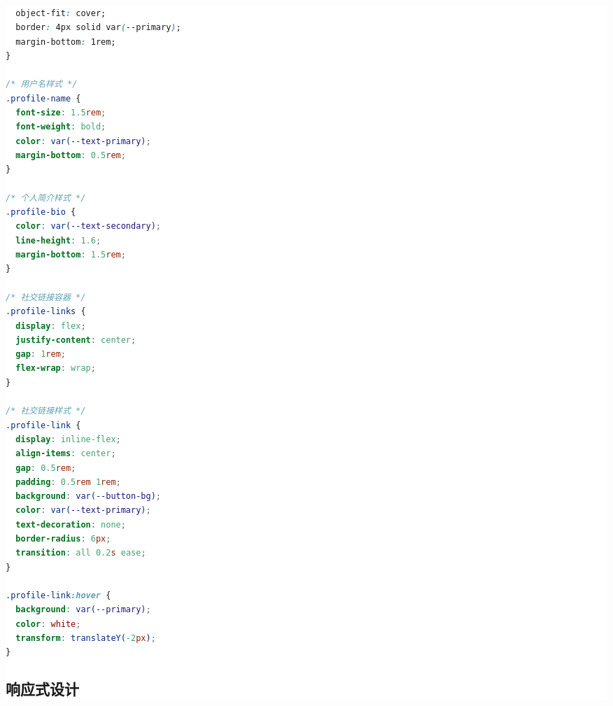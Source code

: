 ```css
  object-fit: cover;
  border: 4px solid var(--primary);
  margin-bottom: 1rem;
}

/* 用户名样式 */
.profile-name {
  font-size: 1.5rem;
  font-weight: bold;
  color: var(--text-primary);
  margin-bottom: 0.5rem;
}

/* 个人简介样式 */
.profile-bio {
  color: var(--text-secondary);
  line-height: 1.6;
  margin-bottom: 1.5rem;
}

/* 社交链接容器 */
.profile-links {
  display: flex;
  justify-content: center;
  gap: 1rem;
  flex-wrap: wrap;
}

/* 社交链接样式 */
.profile-link {
  display: inline-flex;
  align-items: center;
  gap: 0.5rem;
  padding: 0.5rem 1rem;
  background: var(--button-bg);
  color: var(--text-primary);
  text-decoration: none;
  border-radius: 6px;
  transition: all 0.2s ease;
}

.profile-link:hover {
  background: var(--primary);
  color: white;
  transform: translateY(-2px);
}
```

## 响应式设计

